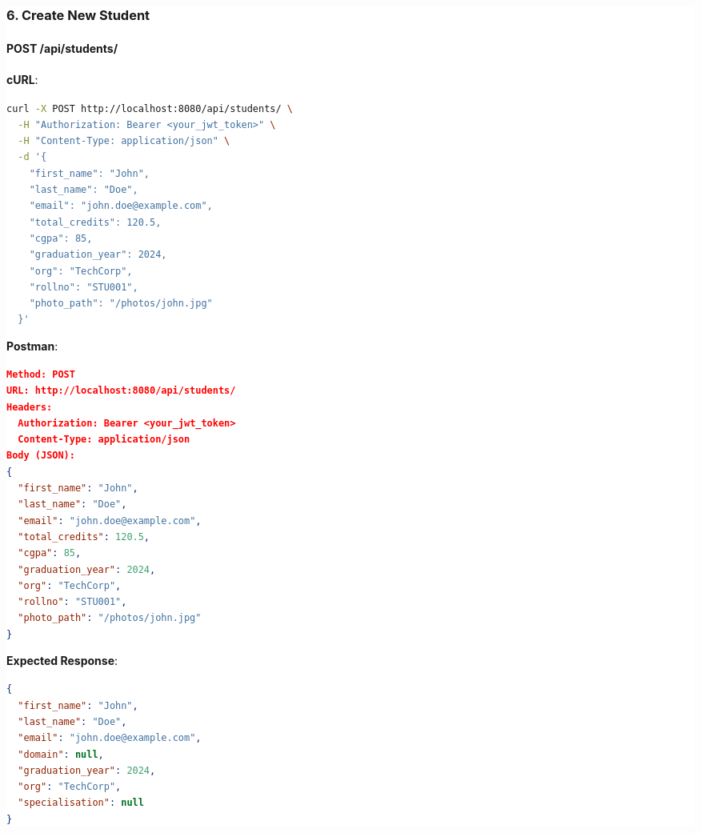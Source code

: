 ### 6. Create New Student

#### POST /api/students/

**cURL**:

```bash
curl -X POST http://localhost:8080/api/students/ \
  -H "Authorization: Bearer <your_jwt_token>" \
  -H "Content-Type: application/json" \
  -d '{
    "first_name": "John",
    "last_name": "Doe",
    "email": "john.doe@example.com",
    "total_credits": 120.5,
    "cgpa": 85,
    "graduation_year": 2024,
    "org": "TechCorp",
    "rollno": "STU001",
    "photo_path": "/photos/john.jpg"
  }'
```

**Postman**:

```json
Method: POST
URL: http://localhost:8080/api/students/
Headers:
  Authorization: Bearer <your_jwt_token>
  Content-Type: application/json
Body (JSON):
{
  "first_name": "John",
  "last_name": "Doe",
  "email": "john.doe@example.com",
  "total_credits": 120.5,
  "cgpa": 85,
  "graduation_year": 2024,
  "org": "TechCorp",
  "rollno": "STU001",
  "photo_path": "/photos/john.jpg"
}
```

**Expected Response**:

```json
{
  "first_name": "John",
  "last_name": "Doe",
  "email": "john.doe@example.com",
  "domain": null,
  "graduation_year": 2024,
  "org": "TechCorp",
  "specialisation": null
}
```

